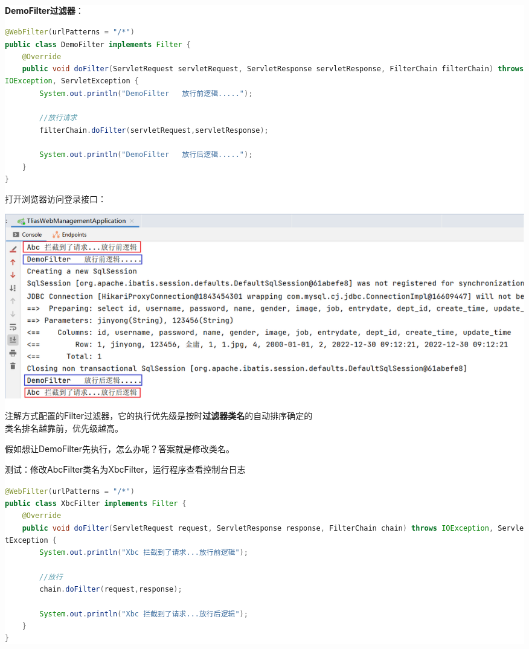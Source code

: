 **DemoFilter过滤器**：

```java
@WebFilter(urlPatterns = "/*") 
public class DemoFilter implements Filter {
    @Override
    public void doFilter(ServletRequest servletRequest, ServletResponse servletResponse, FilterChain filterChain) throws IOException, ServletException {
        System.out.println("DemoFilter   放行前逻辑.....");

        //放行请求
        filterChain.doFilter(servletRequest,servletResponse);

        System.out.println("DemoFilter   放行后逻辑.....");
    }
}
```

打开浏览器访问登录接口：

![ ](./assets/springboot04/image-20230107090425999.png)

注解方式配置的Filter过滤器，它的执行优先级是按时**过滤器类名**的自动排序确定的  
类名排名越靠前，优先级越高。

假如想让DemoFilter先执行，怎么办呢？答案就是修改类名。

测试：修改AbcFilter类名为XbcFilter，运行程序查看控制台日志

```java
@WebFilter(urlPatterns = "/*")
public class XbcFilter implements Filter {
    @Override
    public void doFilter(ServletRequest request, ServletResponse response, FilterChain chain) throws IOException, ServletException {
        System.out.println("Xbc 拦截到了请求...放行前逻辑");

        //放行
        chain.doFilter(request,response);

        System.out.println("Xbc 拦截到了请求...放行后逻辑");
    }
}

```

